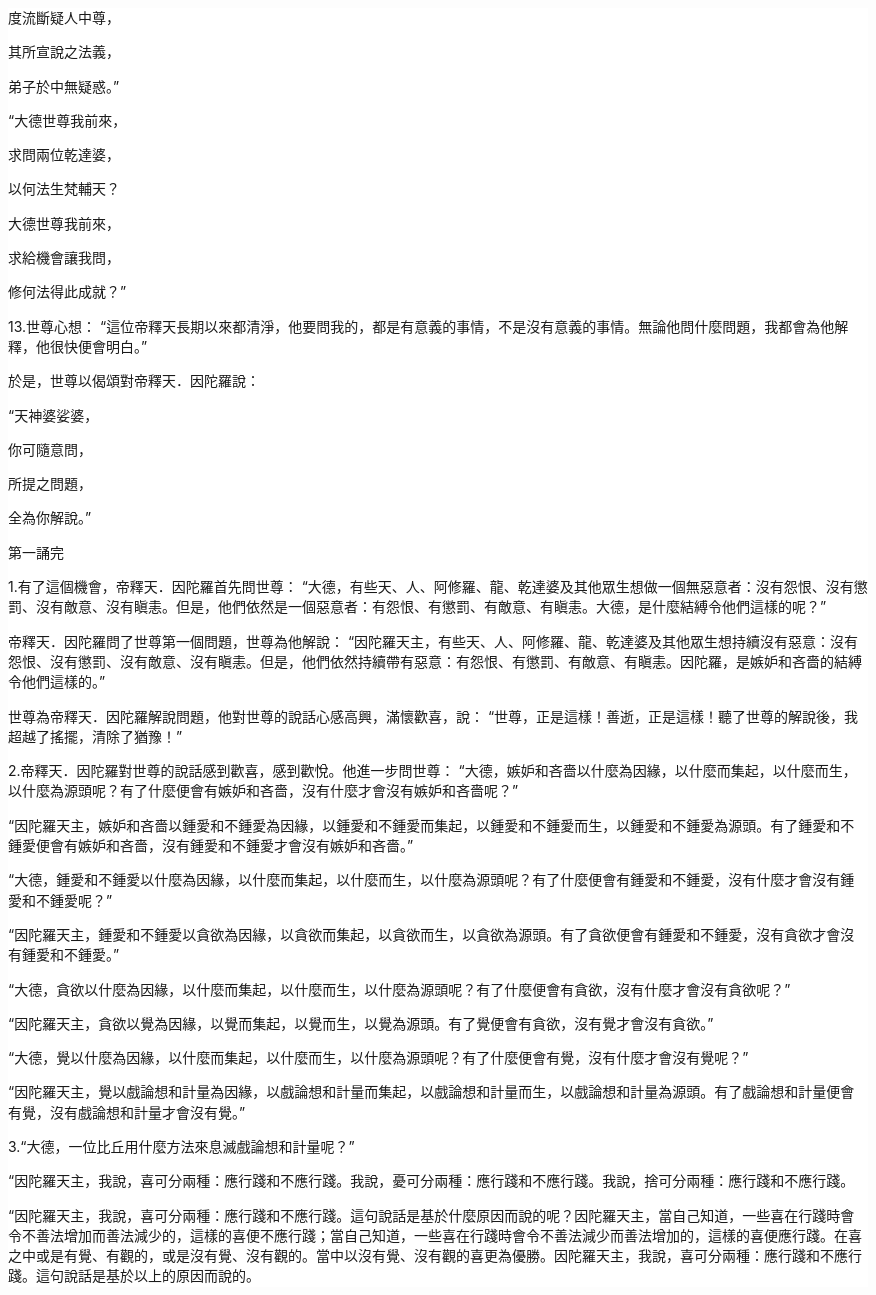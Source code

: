 度流斷疑人中尊，

其所宣說之法義，

弟子於中無疑惑。”

“大德世尊我前來，

求問兩位乾達婆，

以何法生梵輔天？

大德世尊我前來，

求給機會讓我問，

修何法得此成就？”

13.世尊心想： “這位帝釋天長期以來都清淨，他要問我的，都是有意義的事情，不是沒有意義的事情。無論他問什麼問題，我都會為他解釋，他很快便會明白。”

於是，世尊以偈頌對帝釋天．因陀羅說：

“天神婆娑婆，

你可隨意問，

所提之問題，

全為你解說。”

第一誦完

1.有了這個機會，帝釋天．因陀羅首先問世尊： “大德，有些天、人、阿修羅、龍、乾達婆及其他眾生想做一個無惡意者：沒有怨恨、沒有懲罰、沒有敵意、沒有瞋恚。但是，他們依然是一個惡意者：有怨恨、有懲罰、有敵意、有瞋恚。大德，是什麼結縛令他們這樣的呢？”

帝釋天．因陀羅問了世尊第一個問題，世尊為他解說： “因陀羅天主，有些天、人、阿修羅、龍、乾達婆及其他眾生想持續沒有惡意：沒有怨恨、沒有懲罰、沒有敵意、沒有瞋恚。但是，他們依然持續帶有惡意：有怨恨、有懲罰、有敵意、有瞋恚。因陀羅，是嫉妒和吝嗇的結縛令他們這樣的。”

世尊為帝釋天．因陀羅解說問題，他對世尊的說話心感高興，滿懷歡喜，說： “世尊，正是這樣！善逝，正是這樣！聽了世尊的解說後，我超越了搖擺，清除了猶豫！”

2.帝釋天．因陀羅對世尊的說話感到歡喜，感到歡悅。他進一步問世尊： “大德，嫉妒和吝嗇以什麼為因緣，以什麼而集起，以什麼而生，以什麼為源頭呢？有了什麼便會有嫉妒和吝嗇，沒有什麼才會沒有嫉妒和吝嗇呢？”

“因陀羅天主，嫉妒和吝嗇以鍾愛和不鍾愛為因緣，以鍾愛和不鍾愛而集起，以鍾愛和不鍾愛而生，以鍾愛和不鍾愛為源頭。有了鍾愛和不鍾愛便會有嫉妒和吝嗇，沒有鍾愛和不鍾愛才會沒有嫉妒和吝嗇。”

“大德，鍾愛和不鍾愛以什麼為因緣，以什麼而集起，以什麼而生，以什麼為源頭呢？有了什麼便會有鍾愛和不鍾愛，沒有什麼才會沒有鍾愛和不鍾愛呢？”

“因陀羅天主，鍾愛和不鍾愛以貪欲為因緣，以貪欲而集起，以貪欲而生，以貪欲為源頭。有了貪欲便會有鍾愛和不鍾愛，沒有貪欲才會沒有鍾愛和不鍾愛。”

“大德，貪欲以什麼為因緣，以什麼而集起，以什麼而生，以什麼為源頭呢？有了什麼便會有貪欲，沒有什麼才會沒有貪欲呢？”

“因陀羅天主，貪欲以覺為因緣，以覺而集起，以覺而生，以覺為源頭。有了覺便會有貪欲，沒有覺才會沒有貪欲。”

“大德，覺以什麼為因緣，以什麼而集起，以什麼而生，以什麼為源頭呢？有了什麼便會有覺，沒有什麼才會沒有覺呢？”

“因陀羅天主，覺以戲論想和計量為因緣，以戲論想和計量而集起，以戲論想和計量而生，以戲論想和計量為源頭。有了戲論想和計量便會有覺，沒有戲論想和計量才會沒有覺。”

3.“大德，一位比丘用什麼方法來息滅戲論想和計量呢？”

“因陀羅天主，我說，喜可分兩種：應行踐和不應行踐。我說，憂可分兩種：應行踐和不應行踐。我說，捨可分兩種：應行踐和不應行踐。

“因陀羅天主，我說，喜可分兩種：應行踐和不應行踐。這句說話是基於什麼原因而說的呢？因陀羅天主，當自己知道，一些喜在行踐時會令不善法增加而善法減少的，這樣的喜便不應行踐；當自己知道，一些喜在行踐時會令不善法減少而善法增加的，這樣的喜便應行踐。在喜之中或是有覺、有觀的，或是沒有覺、沒有觀的。當中以沒有覺、沒有觀的喜更為優勝。因陀羅天主，我說，喜可分兩種：應行踐和不應行踐。這句說話是基於以上的原因而說的。
